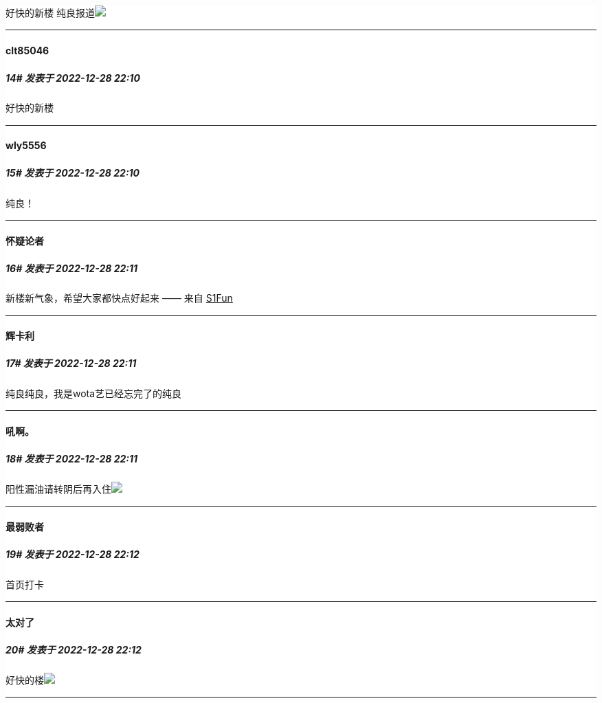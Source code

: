 好快的新楼 纯良报道<img src="https://static.saraba1st.com/image/smiley/face2017/062.gif" referrerpolicy="no-referrer">

*****

####  clt85046  
##### 14#       发表于 2022-12-28 22:10

好快的新楼

*****

####  wly5556  
##### 15#       发表于 2022-12-28 22:10

纯良！

*****

####  怀疑论者  
##### 16#       发表于 2022-12-28 22:11

新楼新气象，希望大家都快点好起来
—— 来自 [S1Fun](https://s1fun.koalcat.com)

*****

####  辉卡利  
##### 17#       发表于 2022-12-28 22:11

纯良纯良，我是wota艺已经忘完了的纯良

*****

####  吼啊。  
##### 18#       发表于 2022-12-28 22:11

阳性漏油请转阴后再入住<img src="https://static.saraba1st.com/image/smiley/face2017/033.png" referrerpolicy="no-referrer">

*****

####  最弱败者  
##### 19#       发表于 2022-12-28 22:12

首页打卡

*****

####  太对了  
##### 20#       发表于 2022-12-28 22:12

好快的楼<img src="https://static.saraba1st.com/image/smiley/face2017/072.png" referrerpolicy="no-referrer">

*****
